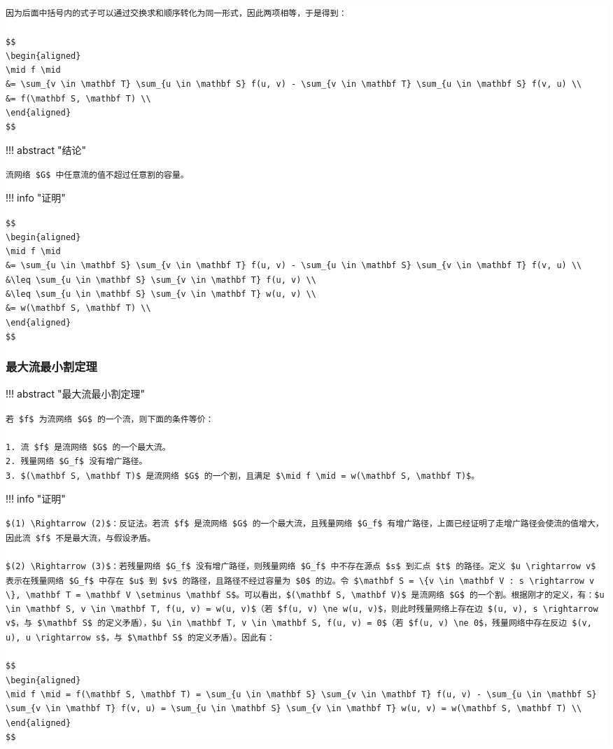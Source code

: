     因为后面中括号内的式子可以通过交换求和顺序转化为同一形式，因此两项相等，于是得到：

    $$
    \begin{aligned}
    \mid f \mid
    &= \sum_{v \in \mathbf T} \sum_{u \in \mathbf S} f(u, v) - \sum_{v \in \mathbf T} \sum_{u \in \mathbf S} f(v, u) \\
    &= f(\mathbf S, \mathbf T) \\
    \end{aligned}
    $$

!!! abstract "结论"

    流网络 $G$ 中任意流的值不超过任意割的容量。

!!! info "证明"

    $$
    \begin{aligned}
    \mid f \mid
    &= \sum_{u \in \mathbf S} \sum_{v \in \mathbf T} f(u, v) - \sum_{u \in \mathbf S} \sum_{v \in \mathbf T} f(v, u) \\
    &\leq \sum_{u \in \mathbf S} \sum_{v \in \mathbf T} f(u, v) \\
    &\leq \sum_{u \in \mathbf S} \sum_{v \in \mathbf T} w(u, v) \\
    &= w(\mathbf S, \mathbf T) \\
    \end{aligned}
    $$

### 最大流最小割定理

!!! abstract "最大流最小割定理"

    若 $f$ 为流网络 $G$ 的一个流，则下面的条件等价：

    1. 流 $f$ 是流网络 $G$ 的一个最大流。
    2. 残量网络 $G_f$ 没有增广路径。
    3. $(\mathbf S, \mathbf T)$ 是流网络 $G$ 的一个割，且满足 $\mid f \mid = w(\mathbf S, \mathbf T)$。

!!! info "证明"

    $(1) \Rightarrow (2)$：反证法。若流 $f$ 是流网络 $G$ 的一个最大流，且残量网络 $G_f$ 有增广路径，上面已经证明了走增广路径会使流的值增大，因此流 $f$ 不是最大流，与假设矛盾。

    $(2) \Rightarrow (3)$：若残量网络 $G_f$ 没有增广路径，则残量网络 $G_f$ 中不存在源点 $s$ 到汇点 $t$ 的路径。定义 $u \rightarrow v$ 表示在残量网络 $G_f$ 中存在 $u$ 到 $v$ 的路径，且路径不经过容量为 $0$ 的边。令 $\mathbf S = \{v \in \mathbf V : s \rightarrow v\}, \mathbf T = \mathbf V \setminus \mathbf S$。可以看出，$(\mathbf S, \mathbf V)$ 是流网络 $G$ 的一个割。根据刚才的定义，有：$u \in \mathbf S, v \in \mathbf T, f(u, v) = w(u, v)$（若 $f(u, v) \ne w(u, v)$，则此时残量网络上存在边 $(u, v), s \rightarrow v$，与 $\mathbf S$ 的定义矛盾），$u \in \mathbf T, v \in \mathbf S, f(u, v) = 0$（若 $f(u, v) \ne 0$，残量网络中存在反边 $(v, u), u \rightarrow s$，与 $\mathbf S$ 的定义矛盾）。因此有：

    $$
    \begin{aligned}
    \mid f \mid = f(\mathbf S, \mathbf T) = \sum_{u \in \mathbf S} \sum_{v \in \mathbf T} f(u, v) - \sum_{u \in \mathbf S} \sum_{v \in \mathbf T} f(v, u) = \sum_{u \in \mathbf S} \sum_{v \in \mathbf T} w(u, v) = w(\mathbf S, \mathbf T) \\
    \end{aligned}
    $$
